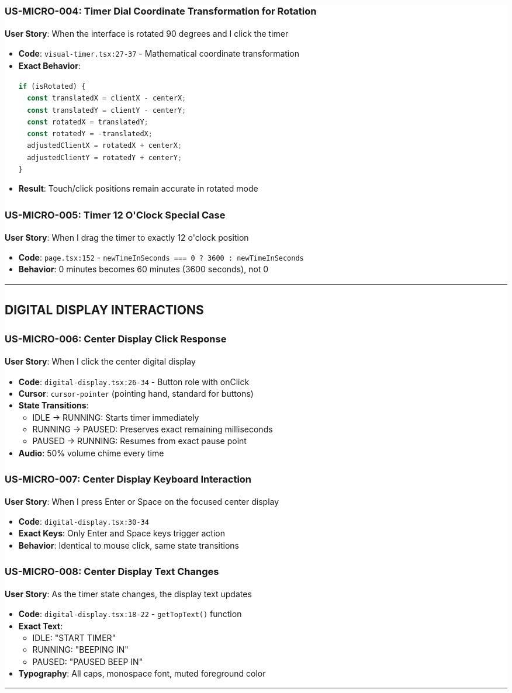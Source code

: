 ### US-MICRO-004: Timer Dial Coordinate Transformation for Rotation
**User Story**: When the interface is rotated 90 degrees and I click the timer
- **Code**: `visual-timer.tsx:27-37` - Mathematical coordinate transformation
- **Exact Behavior**:
  ```javascript
  if (isRotated) {
    const translatedX = clientX - centerX;
    const translatedY = clientY - centerY;
    const rotatedX = translatedY;
    const rotatedY = -translatedX;
    adjustedClientX = rotatedX + centerX;
    adjustedClientY = rotatedY + centerY;
  }
  ```
- **Result**: Touch/click positions remain accurate in rotated mode

### US-MICRO-005: Timer 12 O'Clock Special Case
**User Story**: When I drag the timer to exactly 12 o'clock position
- **Code**: `page.tsx:152` - `newTimeInSeconds === 0 ? 3600 : newTimeInSeconds`
- **Behavior**: 0 minutes becomes 60 minutes (3600 seconds), not 0

---

## DIGITAL DISPLAY INTERACTIONS

### US-MICRO-006: Center Display Click Response
**User Story**: When I click the center digital display
- **Code**: `digital-display.tsx:26-34` - Button role with onClick
- **Cursor**: `cursor-pointer` (pointing hand, standard for buttons)
- **State Transitions**:
  - IDLE → RUNNING: Starts timer immediately
  - RUNNING → PAUSED: Preserves exact remaining milliseconds
  - PAUSED → RUNNING: Resumes from exact pause point
- **Audio**: 50% volume chime every time

### US-MICRO-007: Center Display Keyboard Interaction
**User Story**: When I press Enter or Space on the focused center display
- **Code**: `digital-display.tsx:30-34`
- **Exact Keys**: Only Enter and Space keys trigger action
- **Behavior**: Identical to mouse click, same state transitions

### US-MICRO-008: Center Display Text Changes
**User Story**: As the timer state changes, the display text updates
- **Code**: `digital-display.tsx:18-22` - `getTopText()` function
- **Exact Text**:
  - IDLE: "START TIMER"
  - RUNNING: "BEEPING IN"
  - PAUSED: "PAUSED BEEP IN"
- **Typography**: All caps, monospace font, muted foreground color

---